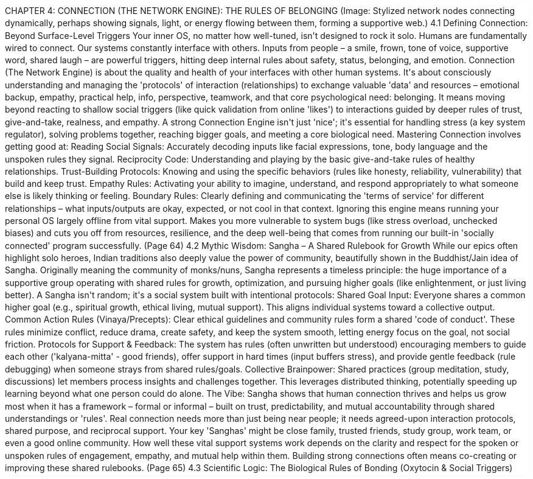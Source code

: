 


CHAPTER 4: CONNECTION (THE NETWORK ENGINE): THE RULES OF BELONGING
(Image: Stylized network nodes connecting dynamically, perhaps showing signals, light, or energy flowing between them, forming a supportive web.)
4.1 Defining Connection: Beyond Surface-Level Triggers
Your inner OS, no matter how well-tuned, isn't designed to rock it solo. Humans are fundamentally wired to connect. Our systems constantly interface with others. Inputs from people – a smile, frown, tone of voice, supportive word, shared laugh – are powerful triggers, hitting deep internal rules about safety, status, belonging, and emotion.
Connection (The Network Engine) is about the quality and health of your interfaces with other human systems. It's about consciously understanding and managing the 'protocols' of interaction (relationships) to exchange valuable 'data' and resources – emotional backup, empathy, practical help, info, perspective, teamwork, and that core psychological need: belonging. It means moving beyond reacting to shallow social triggers (like quick validation from online 'likes') to interactions guided by deeper rules of trust, give-and-take, realness, and empathy. A strong Connection Engine isn't just 'nice'; it's essential for handling stress (a key system regulator), solving problems together, reaching bigger goals, and meeting a core biological need.
Mastering Connection involves getting good at:
Reading Social Signals: Accurately decoding inputs like facial expressions, tone, body language and the unspoken rules they signal.
Reciprocity Code: Understanding and playing by the basic give-and-take rules of healthy relationships.
Trust-Building Protocols: Knowing and using the specific behaviors (rules like honesty, reliability, vulnerability) that build and keep trust.
Empathy Rules: Activating your ability to imagine, understand, and respond appropriately to what someone else is likely thinking or feeling.
Boundary Rules: Clearly defining and communicating the 'terms of service' for different relationships – what inputs/outputs are okay, expected, or not cool in that context.
Ignoring this engine means running your personal OS largely offline from vital support. Makes you more vulnerable to system bugs (like stress overload, unchecked biases) and cuts you off from resources, resilience, and the deep well-being that comes from running our built-in 'socially connected' program successfully.
(Page 64)
4.2 Mythic Wisdom: Sangha – A Shared Rulebook for Growth
While our epics often highlight solo heroes, Indian traditions also deeply value the power of community, beautifully shown in the Buddhist/Jain idea of Sangha. Originally meaning the community of monks/nuns, Sangha represents a timeless principle: the huge importance of a supportive group operating with shared rules for growth, optimization, and pursuing higher goals (like enlightenment, or just living better).
A Sangha isn't random; it's a social system built with intentional protocols:
Shared Goal Input: Everyone shares a common higher goal (e.g., spiritual growth, ethical living, mutual support). This aligns individual systems toward a collective output.
Common Action Rules (Vinaya/Precepts): Clear ethical guidelines and community rules form a shared 'code of conduct'. These rules minimize conflict, reduce drama, create safety, and keep the system smooth, letting energy focus on the goal, not social friction.
Protocols for Support & Feedback: The system has rules (often unwritten but understood) encouraging members to guide each other ('kalyana-mitta' - good friends), offer support in hard times (input buffers stress), and provide gentle feedback (rule debugging) when someone strays from shared rules/goals.
Collective Brainpower: Shared practices (group meditation, study, discussions) let members process insights and challenges together. This leverages distributed thinking, potentially speeding up learning beyond what one person could do alone.
The Vibe: Sangha shows that human connection thrives and helps us grow most when it has a framework – formal or informal – built on trust, predictability, and mutual accountability through shared understandings or 'rules'. Real connection needs more than just being near people; it needs agreed-upon interaction protocols, shared purpose, and reciprocal support. Your key 'Sanghas' might be close family, trusted friends, study group, work team, or even a good online community. How well these vital support systems work depends on the clarity and respect for the spoken or unspoken rules of engagement, empathy, and mutual help within them. Building strong connections often means co-creating or improving these shared rulebooks.
(Page 65)
4.3 Scientific Logic: The Biological Rules of Bonding (Oxytocin & Social Triggers)